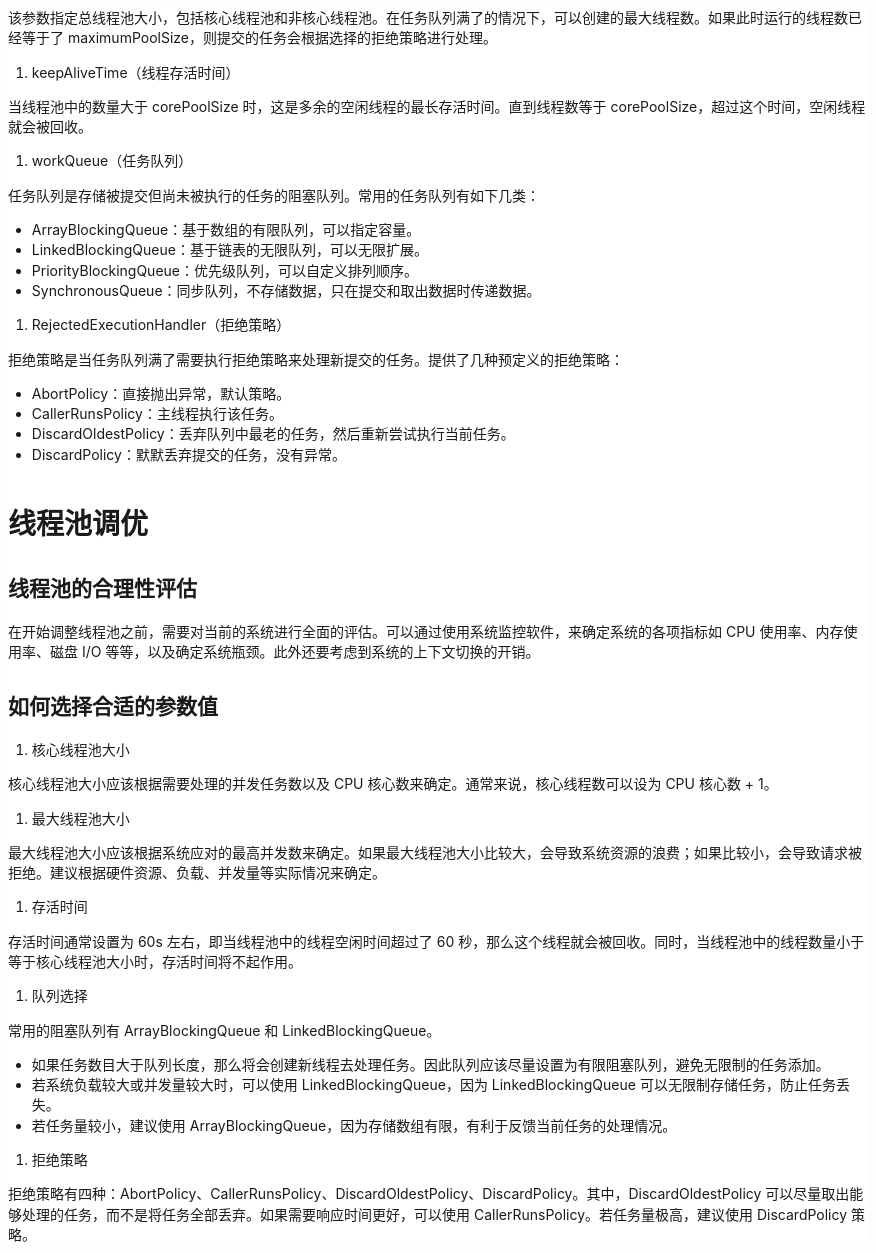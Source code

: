 该参数指定总线程池大小，包括核心线程池和非核心线程池。在任务队列满了的情况下，可以创建的最大线程数。如果此时运行的线程数已经等于了 maximumPoolSize，则提交的任务会根据选择的拒绝策略进行处理。

1. keepAliveTime（线程存活时间）

当线程池中的数量大于 corePoolSize 时，这是多余的空闲线程的最长存活时间。直到线程数等于 corePoolSize，超过这个时间，空闲线程就会被回收。

1. workQueue（任务队列）

任务队列是存储被提交但尚未被执行的任务的阻塞队列。常用的任务队列有如下几类：

- ArrayBlockingQueue：基于数组的有限队列，可以指定容量。
- LinkedBlockingQueue：基于链表的无限队列，可以无限扩展。
- PriorityBlockingQueue：优先级队列，可以自定义排列顺序。
- SynchronousQueue：同步队列，不存储数据，只在提交和取出数据时传递数据。

1. RejectedExecutionHandler（拒绝策略）

拒绝策略是当任务队列满了需要执行拒绝策略来处理新提交的任务。提供了几种预定义的拒绝策略：

- AbortPolicy：直接抛出异常，默认策略。
- CallerRunsPolicy：主线程执行该任务。
- DiscardOldestPolicy：丢弃队列中最老的任务，然后重新尝试执行当前任务。
- DiscardPolicy：默默丢弃提交的任务，没有异常。

# 线程池调优

## 线程池的合理性评估

在开始调整线程池之前，需要对当前的系统进行全面的评估。可以通过使用系统监控软件，来确定系统的各项指标如 CPU 使用率、内存使用率、磁盘 I/O 等等，以及确定系统瓶颈。此外还要考虑到系统的上下文切换的开销。

## 如何选择合适的参数值

1. 核心线程池大小

核心线程池大小应该根据需要处理的并发任务数以及 CPU 核心数来确定。通常来说，核心线程数可以设为 CPU 核心数 + 1。

1. 最大线程池大小

最大线程池大小应该根据系统应对的最高并发数来确定。如果最大线程池大小比较大，会导致系统资源的浪费；如果比较小，会导致请求被拒绝。建议根据硬件资源、负载、并发量等实际情况来确定。

1. 存活时间

存活时间通常设置为 60s 左右，即当线程池中的线程空闲时间超过了 60 秒，那么这个线程就会被回收。同时，当线程池中的线程数量小于等于核心线程池大小时，存活时间将不起作用。

1. 队列选择

常用的阻塞队列有 ArrayBlockingQueue 和 LinkedBlockingQueue。

- 如果任务数目大于队列长度，那么将会创建新线程去处理任务。因此队列应该尽量设置为有限阻塞队列，避免无限制的任务添加。
- 若系统负载较大或并发量较大时，可以使用 LinkedBlockingQueue，因为 LinkedBlockingQueue 可以无限制存储任务，防止任务丢失。
- 若任务量较小，建议使用 ArrayBlockingQueue，因为存储数组有限，有利于反馈当前任务的处理情况。

1. 拒绝策略

拒绝策略有四种：AbortPolicy、CallerRunsPolicy、DiscardOldestPolicy、DiscardPolicy。其中，DiscardOldestPolicy 可以尽量取出能够处理的任务，而不是将任务全部丢弃。如果需要响应时间更好，可以使用 CallerRunsPolicy。若任务量极高，建议使用 DiscardPolicy 策略。
